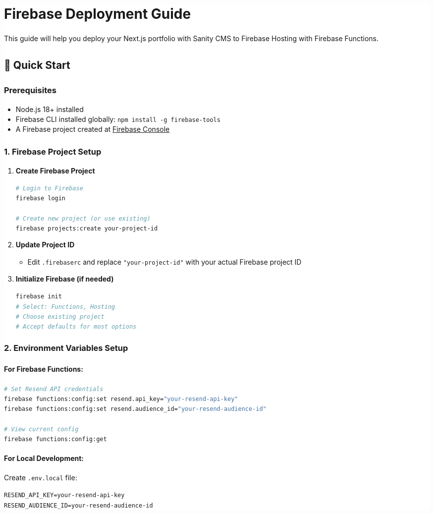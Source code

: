 # Firebase Deployment Guide

This guide will help you deploy your Next.js portfolio with Sanity CMS to Firebase Hosting with Firebase Functions.

## 🚀 Quick Start

### Prerequisites
- Node.js 18+ installed
- Firebase CLI installed globally: `npm install -g firebase-tools`
- A Firebase project created at [Firebase Console](https://console.firebase.google.com)

### 1. Firebase Project Setup

1. **Create Firebase Project**
   ```bash
   # Login to Firebase
   firebase login
   
   # Create new project (or use existing)
   firebase projects:create your-project-id
   ```

2. **Update Project ID**
   - Edit `.firebaserc` and replace `"your-project-id"` with your actual Firebase project ID

3. **Initialize Firebase (if needed)**
   ```bash
   firebase init
   # Select: Functions, Hosting
   # Choose existing project
   # Accept defaults for most options
   ```

### 2. Environment Variables Setup

#### For Firebase Functions:
```bash
# Set Resend API credentials
firebase functions:config:set resend.api_key="your-resend-api-key"
firebase functions:config:set resend.audience_id="your-resend-audience-id"

# View current config
firebase functions:config:get
```

#### For Local Development:
Create `.env.local` file:
```env
RESEND_API_KEY=your-resend-api-key
RESEND_AUDIENCE_ID=your-resend-audience-id
```

